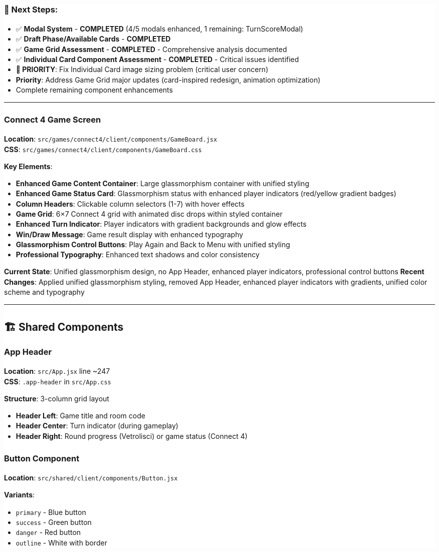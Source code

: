 ### **🎯 Next Steps:**
- ✅ **Modal System** - **COMPLETED** (4/5 modals enhanced, 1 remaining: TurnScoreModal)
- ✅ **Draft Phase/Available Cards** - **COMPLETED** 
- ✅ **Game Grid Assessment** - **COMPLETED** - Comprehensive analysis documented
- ✅ **Individual Card Component Assessment** - **COMPLETED** - Critical issues identified
- **🚨 PRIORITY**: Fix Individual Card image sizing problem (critical user concern)
- **Priority**: Address Game Grid major updates (card-inspired redesign, animation optimization)
- Complete remaining component enhancements

---

### **Connect 4 Game Screen**
**Location**: `src/games/connect4/client/components/GameBoard.jsx`  
**CSS**: `src/games/connect4/client/components/GameBoard.css`

**Key Elements**:
- **Enhanced Game Content Container**: Large glassmorphism container with unified styling
- **Enhanced Game Status Card**: Glassmorphism status with enhanced player indicators (red/yellow gradient badges)
- **Column Headers**: Clickable column selectors (1-7) with hover effects
- **Game Grid**: 6×7 Connect 4 grid with animated disc drops within styled container
- **Enhanced Turn Indicator**: Player indicators with gradient backgrounds and glow effects
- **Win/Draw Message**: Game result display with enhanced typography
- **Glassmorphism Control Buttons**: Play Again and Back to Menu with unified styling
- **Professional Typography**: Enhanced text shadows and color consistency

**Current State**: Unified glassmorphism design, no App Header, enhanced player indicators, professional control buttons
**Recent Changes**: Applied unified glassmorphism styling, removed App Header, enhanced player indicators with gradients, unified color scheme and typography

---

## 🏗️ Shared Components

### **App Header** 
**Location**: `src/App.jsx` line ~247  
**CSS**: `.app-header` in `src/App.css`

**Structure**: 3-column grid layout
- **Header Left**: Game title and room code
- **Header Center**: Turn indicator (during gameplay)
- **Header Right**: Round progress (Vetrolisci) or game status (Connect 4)

### **Button Component**
**Location**: `src/shared/client/components/Button.jsx`

**Variants**:
- `primary` - Blue button
- `success` - Green button  
- `danger` - Red button
- `outline` - White with border
